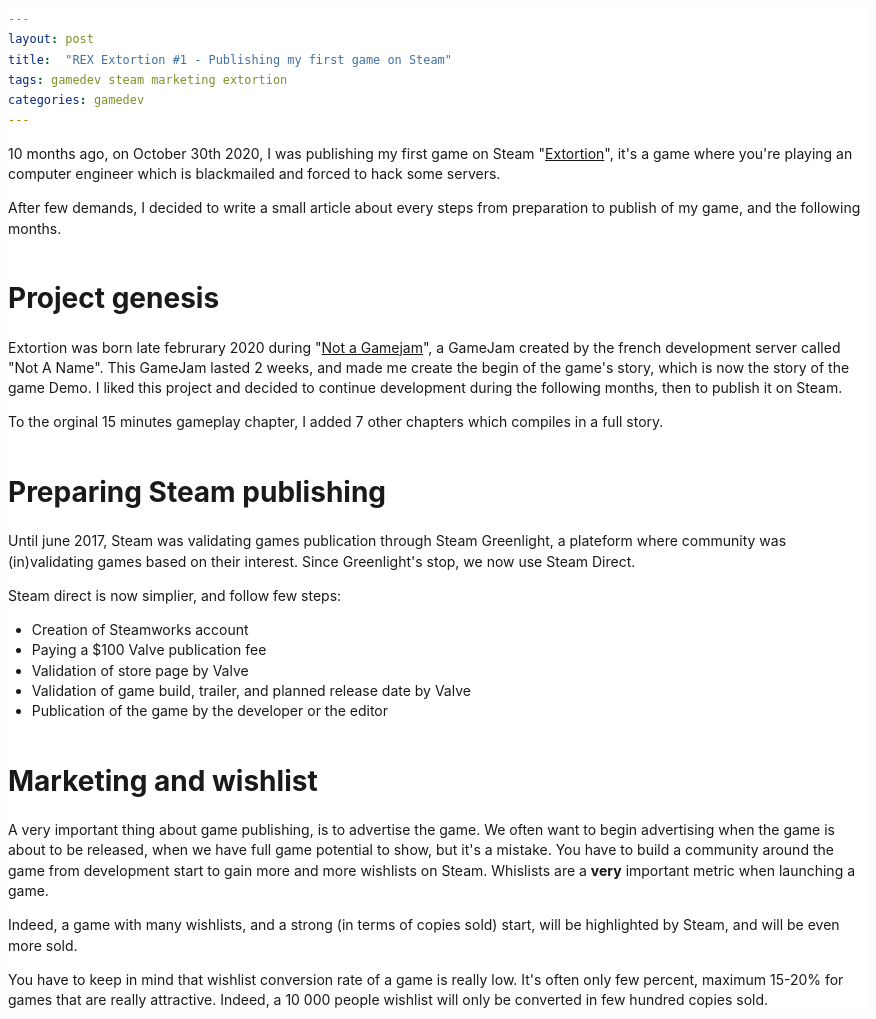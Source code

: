 ```yaml
---
layout: post
title:  "REX Extortion #1 - Publishing my first game on Steam"
tags: gamedev steam marketing extortion
categories: gamedev
---
```


10 months ago, on October 30th 2020, I was publishing my first game on Steam "[Extortion](https://store.steampowered.com/app/1299430/Extortion/)", it's a game where you're playing an computer engineer which is blackmailed and forced to hack some servers.

After few demands, I decided to write a small article about every steps from preparation to publish of my game, and the following months.

# Project genesis

Extortion was born late februrary 2020 during "[Not a Gamejam](https://itch.io/jam/not-a-gamejam)", a GameJam created by the french development server called "Not A Name". This GameJam lasted 2 weeks, and made me create the begin of the game's story, which is now the story of the game Demo. I liked this project and decided to continue development during the following months, then to publish it on Steam.

To the orginal 15 minutes gameplay chapter, I added 7 other chapters which compiles in a full story.

# Preparing Steam publishing

Until june 2017, Steam was validating games publication through Steam Greenlight, a plateform where community was (in)validating games based on their interest. Since Greenlight's stop, we now use Steam Direct.

Steam direct is now simplier, and follow few steps:
 - Creation of Steamworks account
 - Paying a $100 Valve publication fee
 - Validation of store page by Valve
 - Validation of game build, trailer, and planned release date by Valve
 - Publication of the game by the developer or the editor

# Marketing and wishlist

A very important thing about game publishing, is to advertise the game. We often want to begin advertising when the game is about to be released, when we have full game potential to show, but it's a mistake. You have to build a community around the game from development start to gain more and more wishlists on Steam. Whislists are a **very** important metric when launching a game.

Indeed, a game with many wishlists, and a strong (in terms of copies sold) start, will be highlighted by Steam, and will be even more sold.

You have to keep in mind that wishlist conversion rate of a game is really low. It's often only few percent, maximum 15-20% for games that are really attractive. Indeed, a 10 000 people wishlist will only be converted in few hundred copies sold.
